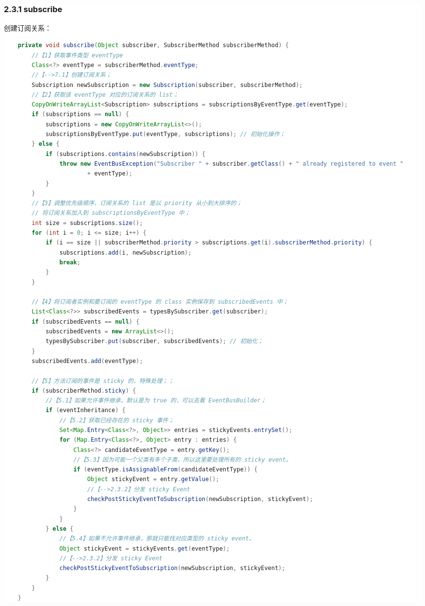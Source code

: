 ### 2.3.1 subscribe

创建订阅关系：

```java
    private void subscribe(Object subscriber, SubscriberMethod subscriberMethod) {
        //【1】获取事件类型 eventType
        Class<?> eventType = subscriberMethod.eventType;
        //【-->7.1】创建订阅关系；
        Subscription newSubscription = new Subscription(subscriber, subscriberMethod);
        //【2】获取该 eventType 对应的订阅关系的 list；
        CopyOnWriteArrayList<Subscription> subscriptions = subscriptionsByEventType.get(eventType);
        if (subscriptions == null) {
            subscriptions = new CopyOnWriteArrayList<>();
            subscriptionsByEventType.put(eventType, subscriptions); // 初始化操作；
        } else {
            if (subscriptions.contains(newSubscription)) {
                throw new EventBusException("Subscriber " + subscriber.getClass() + " already registered to event "
                        + eventType);
            }
        }
        //【3】调整优先级顺序，订阅关系的 list 是以 priority 从小到大排序的；
        // 将订阅关系加入到 subscriptionsByEventType 中；
        int size = subscriptions.size();
        for (int i = 0; i <= size; i++) {
            if (i == size || subscriberMethod.priority > subscriptions.get(i).subscriberMethod.priority) {
                subscriptions.add(i, newSubscription);
                break;
            }
        }
        
        //【4】将订阅者实例和要订阅的 eventType 的 class 实例保存到 subscribedEvents 中；
        List<Class<?>> subscribedEvents = typesBySubscriber.get(subscriber);
        if (subscribedEvents == null) {
            subscribedEvents = new ArrayList<>();
            typesBySubscriber.put(subscriber, subscribedEvents); // 初始化；
        }
        subscribedEvents.add(eventType);

        //【5】方法订阅的事件是 sticky 的，特殊处理；；
        if (subscriberMethod.sticky) {
            //【5.1】如果允许事件继承，默认是为 true 的，可以去看 EventBusBuilder；
            if (eventInheritance) {
                //【5.2】获取已经存在的 sticky 事件；
                Set<Map.Entry<Class<?>, Object>> entries = stickyEvents.entrySet();
                for (Map.Entry<Class<?>, Object> entry : entries) {
                    Class<?> candidateEventType = entry.getKey();
                    //【5.3】因为可能一个父类有多个子类，所以这里要处理所有的 sticky event。
                    if (eventType.isAssignableFrom(candidateEventType)) {
                        Object stickyEvent = entry.getValue();
                        //【-->2.3.2】分发 sticky Event
                        checkPostStickyEventToSubscription(newSubscription, stickyEvent);
                    }
                }
            } else {
                //【5.4】如果不允许事件继承，那就只能找对应类型的 sticky event。
                Object stickyEvent = stickyEvents.get(eventType);
                //【-->2.3.2】分发 sticky Event
                checkPostStickyEventToSubscription(newSubscription, stickyEvent);
            }
        }
    }
```
